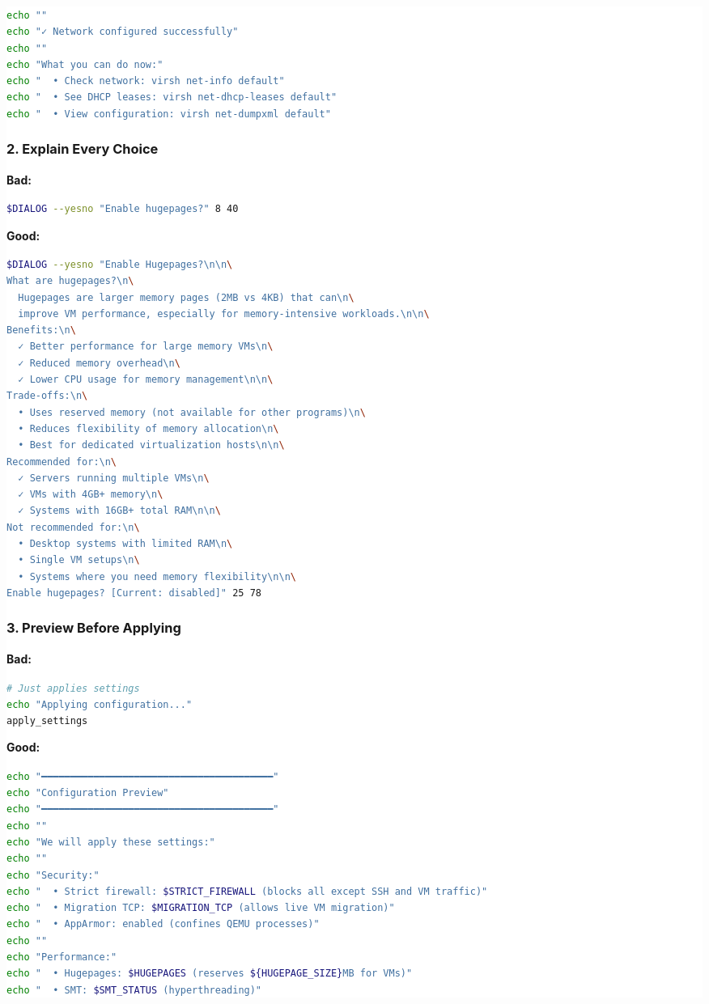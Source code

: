 ```bash
echo ""
echo "✓ Network configured successfully"
echo ""
echo "What you can do now:"
echo "  • Check network: virsh net-info default"
echo "  • See DHCP leases: virsh net-dhcp-leases default"
echo "  • View configuration: virsh net-dumpxml default"
```

### 2. Explain Every Choice

**Bad:**
```bash
$DIALOG --yesno "Enable hugepages?" 8 40
```

**Good:**
```bash
$DIALOG --yesno "Enable Hugepages?\n\n\
What are hugepages?\n\
  Hugepages are larger memory pages (2MB vs 4KB) that can\n\
  improve VM performance, especially for memory-intensive workloads.\n\n\
Benefits:\n\
  ✓ Better performance for large memory VMs\n\
  ✓ Reduced memory overhead\n\
  ✓ Lower CPU usage for memory management\n\n\
Trade-offs:\n\
  • Uses reserved memory (not available for other programs)\n\
  • Reduces flexibility of memory allocation\n\
  • Best for dedicated virtualization hosts\n\n\
Recommended for:\n\
  ✓ Servers running multiple VMs\n\
  ✓ VMs with 4GB+ memory\n\
  ✓ Systems with 16GB+ total RAM\n\n\
Not recommended for:\n\
  • Desktop systems with limited RAM\n\
  • Single VM setups\n\
  • Systems where you need memory flexibility\n\n\
Enable hugepages? [Current: disabled]" 25 78
```

### 3. Preview Before Applying

**Bad:**
```bash
# Just applies settings
echo "Applying configuration..."
apply_settings
```

**Good:**
```bash
echo "━━━━━━━━━━━━━━━━━━━━━━━━━━━━━━━━━━━━━━━━"
echo "Configuration Preview"
echo "━━━━━━━━━━━━━━━━━━━━━━━━━━━━━━━━━━━━━━━━"
echo ""
echo "We will apply these settings:"
echo ""
echo "Security:"
echo "  • Strict firewall: $STRICT_FIREWALL (blocks all except SSH and VM traffic)"
echo "  • Migration TCP: $MIGRATION_TCP (allows live VM migration)"
echo "  • AppArmor: enabled (confines QEMU processes)"
echo ""
echo "Performance:"
echo "  • Hugepages: $HUGEPAGES (reserves ${HUGEPAGE_SIZE}MB for VMs)"
echo "  • SMT: $SMT_STATUS (hyperthreading)"
```